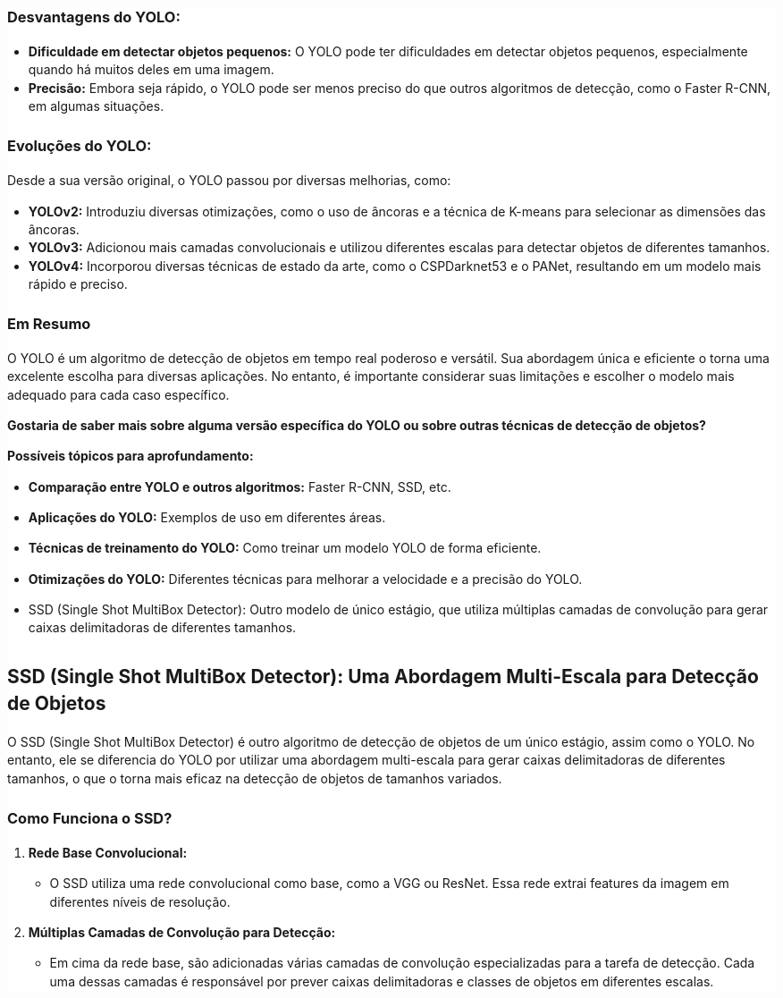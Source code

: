 ### Desvantagens do YOLO:

* **Dificuldade em detectar objetos pequenos:** O YOLO pode ter dificuldades em detectar objetos pequenos, especialmente quando há muitos deles em uma imagem.
* **Precisão:** Embora seja rápido, o YOLO pode ser menos preciso do que outros algoritmos de detecção, como o Faster R-CNN, em algumas situações.

### Evoluções do YOLO:

Desde a sua versão original, o YOLO passou por diversas melhorias, como:

* **YOLOv2:** Introduziu diversas otimizações, como o uso de âncoras e a técnica de K-means para selecionar as dimensões das âncoras.
* **YOLOv3:** Adicionou mais camadas convolucionais e utilizou diferentes escalas para detectar objetos de diferentes tamanhos.
* **YOLOv4:** Incorporou diversas técnicas de estado da arte, como o CSPDarknet53 e o PANet, resultando em um modelo mais rápido e preciso.

### Em Resumo

O YOLO é um algoritmo de detecção de objetos em tempo real poderoso e versátil. Sua abordagem única e eficiente o torna uma excelente escolha para diversas aplicações. No entanto, é importante considerar suas limitações e escolher o modelo mais adequado para cada caso específico.

**Gostaria de saber mais sobre alguma versão específica do YOLO ou sobre outras técnicas de detecção de objetos?** 

**Possíveis tópicos para aprofundamento:**

* **Comparação entre YOLO e outros algoritmos:** Faster R-CNN, SSD, etc.
* **Aplicações do YOLO:** Exemplos de uso em diferentes áreas.
* **Técnicas de treinamento do YOLO:** Como treinar um modelo YOLO de forma eficiente.
* **Otimizações do YOLO:** Diferentes técnicas para melhorar a velocidade e a precisão do YOLO.

* SSD (Single Shot MultiBox Detector): Outro modelo de único estágio, que utiliza múltiplas camadas de convolução para gerar caixas delimitadoras de diferentes tamanhos.

## SSD (Single Shot MultiBox Detector): Uma Abordagem Multi-Escala para Detecção de Objetos

O SSD (Single Shot MultiBox Detector) é outro algoritmo de detecção de objetos de um único estágio, assim como o YOLO. No entanto, ele se diferencia do YOLO por utilizar uma abordagem multi-escala para gerar caixas delimitadoras de diferentes tamanhos, o que o torna mais eficaz na detecção de objetos de tamanhos variados.

### Como Funciona o SSD?

1. **Rede Base Convolucional:**
   * O SSD utiliza uma rede convolucional como base, como a VGG ou ResNet. Essa rede extrai features da imagem em diferentes níveis de resolução.

2. **Múltiplas Camadas de Convolução para Detecção:**
   * Em cima da rede base, são adicionadas várias camadas de convolução especializadas para a tarefa de detecção. Cada uma dessas camadas é responsável por prever caixas delimitadoras e classes de objetos em diferentes escalas.
